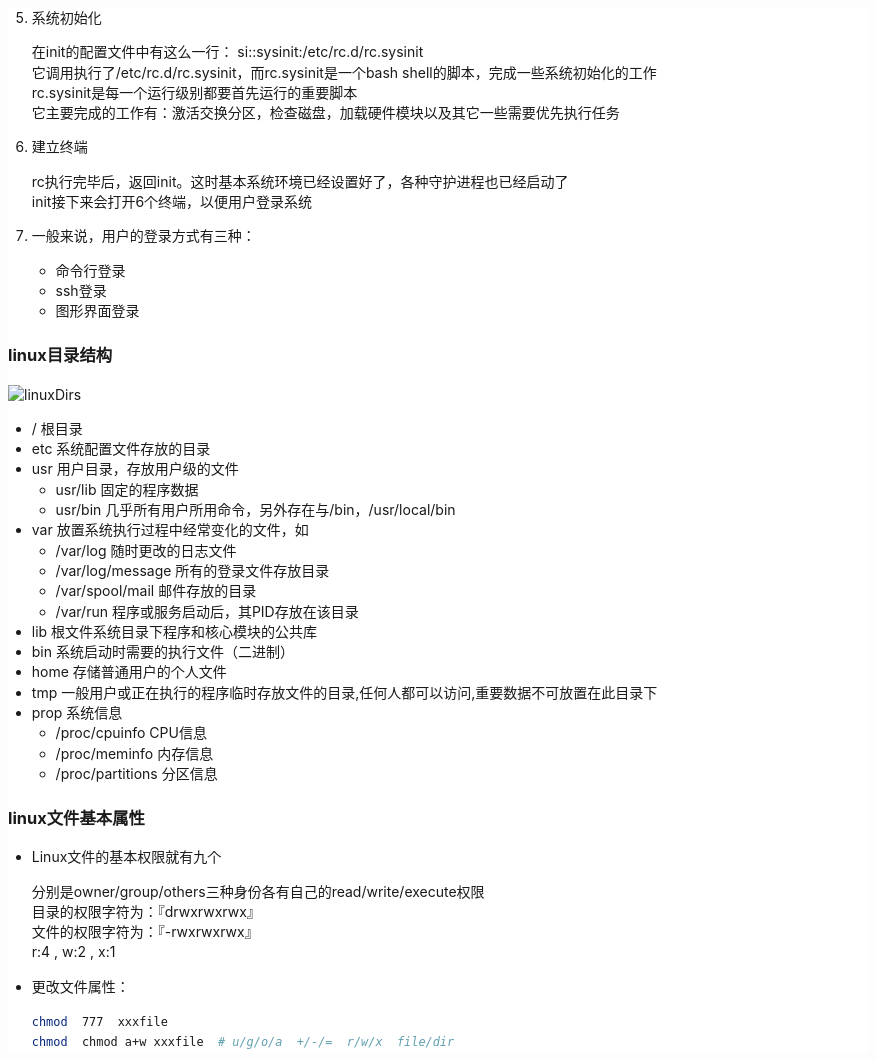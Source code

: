 5. 系统初始化

    在init的配置文件中有这么一行： si::sysinit:/etc/rc.d/rc.sysinit<br>
    它调用执行了/etc/rc.d/rc.sysinit，而rc.sysinit是一个bash shell的脚本，完成一些系统初始化的工作<br>
    rc.sysinit是每一个运行级别都要首先运行的重要脚本<br>
    它主要完成的工作有：激活交换分区，检查磁盘，加载硬件模块以及其它一些需要优先执行任务<br>

6. 建立终端

    rc执行完毕后，返回init。这时基本系统环境已经设置好了，各种守护进程也已经启动了<br>
    init接下来会打开6个终端，以便用户登录系统

7. 一般来说，用户的登录方式有三种：
    * 命令行登录
    * ssh登录
    * 图形界面登录

### linux目录结构

![linuxDirs](https://oss.guyuchen.com/deadpool/github/linuxDirs.png)

* /   根目录
* etc 系统配置文件存放的目录
* usr 用户目录，存放用户级的文件<br>
    * usr/lib 固定的程序数据<br>
    * usr/bin 几乎所有用户所用命令，另外存在与/bin，/usr/local/bin
* var 放置系统执行过程中经常变化的文件，如
    * /var/log 随时更改的日志文件
    * /var/log/message 所有的登录文件存放目录
    * /var/spool/mail 邮件存放的目录
    * /var/run 程序或服务启动后，其PID存放在该目录
* lib 根文件系统目录下程序和核心模块的公共库
* bin 系统启动时需要的执行文件（二进制）
* home 存储普通用户的个人文件
* tmp 一般用户或正在执行的程序临时存放文件的目录,任何人都可以访问,重要数据不可放置在此目录下
* prop 系统信息
    * /proc/cpuinfo CPU信息
    * /proc/meminfo 内存信息
    * /proc/partitions 分区信息

### linux文件基本属性

* Linux文件的基本权限就有九个

    分别是owner/group/others三种身份各有自己的read/write/execute权限<br>
    目录的权限字符为：『drwxrwxrwx』<br>
    文件的权限字符为：『-rwxrwxrwx』<br>
    r:4 , w:2 , x:1

* 更改文件属性：

    ```bash
    chmod  777  xxxfile
    chmod  chmod a+w xxxfile  # u/g/o/a  +/-/=  r/w/x  file/dir
    ```
